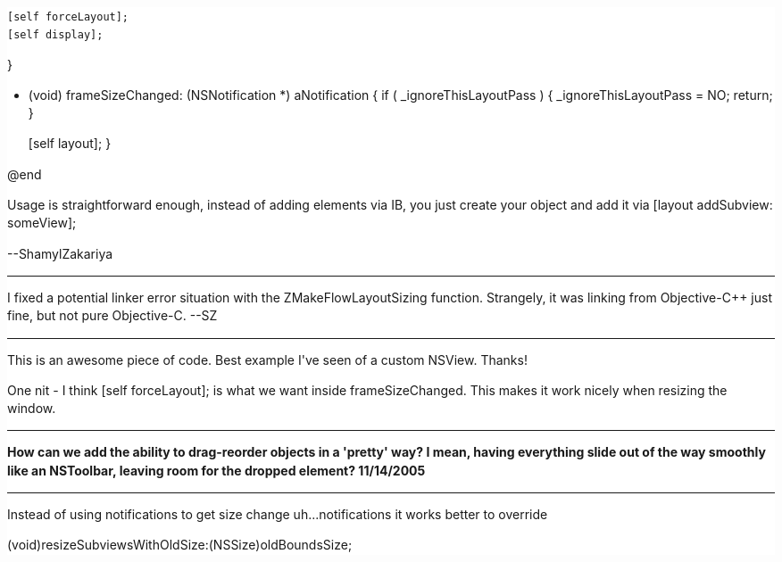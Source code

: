 	[self forceLayout];
	[self display];
}

- (void) frameSizeChanged: (NSNotification *) aNotification
{
	if ( _ignoreThisLayoutPass )
	{
		_ignoreThisLayoutPass = NO;
		return;
	}
	
	[self layout];
}


@end



Usage is straightforward enough, instead of adding elements via IB, you just create your object and add it via      [layout addSubview: someView]; 

--ShamylZakariya

----

I fixed a potential linker error situation with the ZMakeFlowLayoutSizing function. Strangely, it was linking from Objective-C++ just fine, but not pure Objective-C. --SZ

----
This is an awesome piece of code. Best example I've seen of a custom NSView. Thanks! 

One nit - I think [self forceLayout]; is what we want inside frameSizeChanged. This makes it work nicely when resizing the window.

----

**How can we add the ability to drag-reorder objects in a 'pretty' way? I mean, having everything slide out of the way smoothly like an NSToolbar, leaving room for the dropped element? 11/14/2005**

----

Instead of using notifications to get size change uh...notifications it works better to override

    
 (void)resizeSubviewsWithOldSize:(NSSize)oldBoundsSize;

